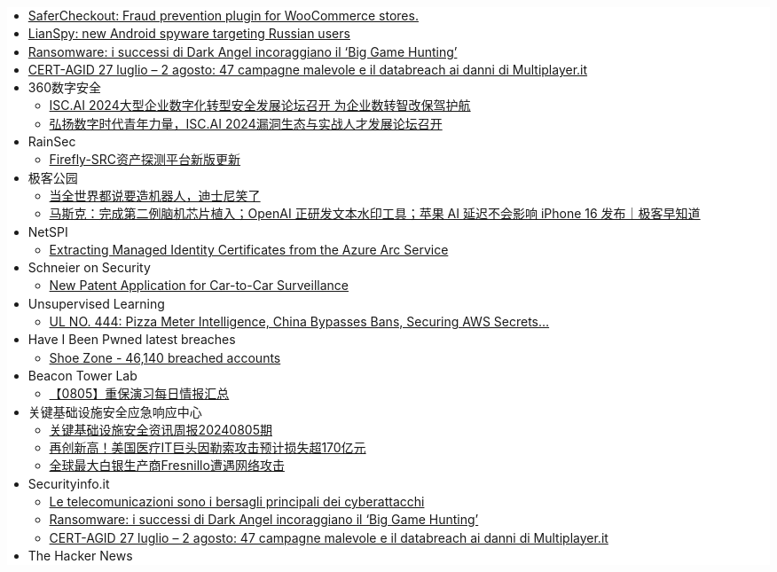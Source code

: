   - [SaferCheckout: Fraud prevention plugin for WooCommerce stores.](https://blog.nintechnet.com/safercheckout-fraud-prevention-plugin-for-woocommerce-stores/)
  - [LianSpy: new Android spyware targeting Russian users](https://securelist.com/lianspy-android-spyware/113253/)
  - [Ransomware: i successi di Dark Angel incoraggiano il ‘Big Game Hunting’](https://www.securityinfo.it/2024/08/05/ransomware-i-successi-di-dark-angel-incoraggiano-il-big-game-hunting/)
  - [CERT-AGID 27 luglio – 2 agosto: 47 campagne malevole e il databreach ai danni di Multiplayer.it](https://www.securityinfo.it/2024/08/05/cert-agid-27-luglio-2-agosto-47-campagne-malevole-e-il-databreach-ai-danni-di-multiplayer-it/)
- 360数字安全
  - [ISC.AI 2024大型企业数字化转型安全发展论坛召开 为企业数转智改保驾护航](https://mp.weixin.qq.com/s?__biz=MzA4MTg0MDQ4Nw==&mid=2247573253&idx=1&sn=846ce6801b9f100f6a946d2198c35381&chksm=9f8d4f0da8fac61bffa3137e444a919016ba5016a3192190239fc7900eec01c235fd7e20a90b&scene=58&subscene=0#rd)
  - [弘扬数字时代青年力量，ISC.AI 2024漏洞生态与实战人才发展论坛召开](https://mp.weixin.qq.com/s?__biz=MzA4MTg0MDQ4Nw==&mid=2247573253&idx=3&sn=616105bc7d29789ae0ad5103d688f43c&chksm=9f8d4f0da8fac61b443ba5af0ab8142a1f9cc625cdb7697e09741a474b374e9e6bfee24c2f69&scene=58&subscene=0#rd)
- RainSec
  - [Firefly-SRC资产探测平台新版更新](https://mp.weixin.qq.com/s?__biz=Mzg3NzczOTA3OQ==&mid=2247486061&idx=1&sn=c8b9c5b6b773ff1782be53a3d940e903&chksm=cf1f2745f868ae534c47999551a01d8dbe3670a62926014355c60b6b348997cda3533c1148c5&scene=58&subscene=0#rd)
- 极客公园
  - [当全世界都说要造机器人，迪士尼笑了](https://mp.weixin.qq.com/s?__biz=MTMwNDMwODQ0MQ==&mid=2653049653&idx=1&sn=c79de3926291a2a905edd1d3422e17c0&chksm=7e572e834920a7952b7002a70838a7622a092508aee3b133343f5f1fd4d19f8eca4d193026f4&scene=58&subscene=0#rd)
  - [马斯克：完成第二例脑机芯片植入；OpenAI 正研发文本水印工具；苹果 AI 延迟不会影响 iPhone 16 发布｜极客早知道](https://mp.weixin.qq.com/s?__biz=MTMwNDMwODQ0MQ==&mid=2653049652&idx=1&sn=14dff841fe382a7631803e4019ff170e&chksm=7e572e824920a7947d9ff319e3570430b0a55b403a10aaff77b3c6b35281634ae883d365b45d&scene=58&subscene=0#rd)
- NetSPI
  - [Extracting Managed Identity Certificates from the Azure Arc Service](https://www.netspi.com/blog/technical-blog/cloud-pentesting/extracting-managed-identity-certificates-from-azure-arc-service/)
- Schneier on Security
  - [New Patent Application for Car-to-Car Surveillance](https://www.schneier.com/blog/archives/2024/08/new-patent-application-for-car-to-car-surveillance.html)
- Unsupervised Learning
  - [UL NO. 444: Pizza Meter Intelligence, China Bypasses Bans, Securing AWS Secrets…](https://danielmiessler.com/p/ul-444)
- Have I Been Pwned latest breaches
  - [Shoe Zone - 46,140 breached accounts](https://haveibeenpwned.com/PwnedWebsites#ShoeZone)
- Beacon Tower Lab
  - [【0805】重保演习每日情报汇总](https://mp.weixin.qq.com/s?__biz=MzkyNzcxNTczNA==&mid=2247486547&idx=1&sn=57d472c9b0c6673d1c9bac3a09172037&chksm=c22294aaf5551dbc841fb81f1163da3cda82d353e9277454a5d7152e3b58ec142231aea783fe&scene=58&subscene=0#rd)
- 关键基础设施安全应急响应中心
  - [关键基础设施安全资讯周报20240805期](https://mp.weixin.qq.com/s?__biz=MzkyMzAwMDEyNg==&mid=2247545224&idx=1&sn=375d86c62c607b1cba804b3e5d41a753&chksm=c1e9bdd9f69e34cfb392fa85966ed83f7b9b54b32c7943f7a73a007571378cec37986e0966fd&scene=58&subscene=0#rd)
  - [再创新高！美国医疗IT巨头因勒索攻击预计损失超170亿元](https://mp.weixin.qq.com/s?__biz=MzkyMzAwMDEyNg==&mid=2247545224&idx=2&sn=0690abdd2644098fb9f49050e6b77cb4&chksm=c1e9bdd9f69e34cfb6c1b0eea8437401f73d836b1eacadddafba93fb47571f01ff65130ad548&scene=58&subscene=0#rd)
  - [全球最大白银生产商Fresnillo遭遇网络攻击](https://mp.weixin.qq.com/s?__biz=MzkyMzAwMDEyNg==&mid=2247545224&idx=3&sn=79f7328fcaaea72d63f067179df5ebd9&chksm=c1e9bdd9f69e34cf8b60bf97c75e87e33af6a410869c14a93db042b956c61e43d88b48d5d646&scene=58&subscene=0#rd)
- Securityinfo.it
  - [Le telecomunicazioni sono i bersagli principali dei cyberattacchi](https://www.securityinfo.it/2024/08/05/le-telecomunicazioni-sono-i-bersagli-principali-dei-cyberattacchi/?utm_source=rss&utm_medium=rss&utm_campaign=le-telecomunicazioni-sono-i-bersagli-principali-dei-cyberattacchi)
  - [Ransomware: i successi di Dark Angel incoraggiano il ‘Big Game Hunting’](https://www.securityinfo.it/2024/08/05/ransomware-i-successi-di-dark-angel-incoraggiano-il-big-game-hunting/?utm_source=rss&utm_medium=rss&utm_campaign=ransomware-i-successi-di-dark-angel-incoraggiano-il-big-game-hunting)
  - [CERT-AGID 27 luglio – 2 agosto: 47 campagne malevole e il databreach ai danni di Multiplayer.it](https://www.securityinfo.it/2024/08/05/cert-agid-27-luglio-2-agosto-47-campagne-malevole-e-il-databreach-ai-danni-di-multiplayer-it/?utm_source=rss&utm_medium=rss&utm_campaign=cert-agid-27-luglio-2-agosto-47-campagne-malevole-e-il-databreach-ai-danni-di-multiplayer-it)
- The Hacker News